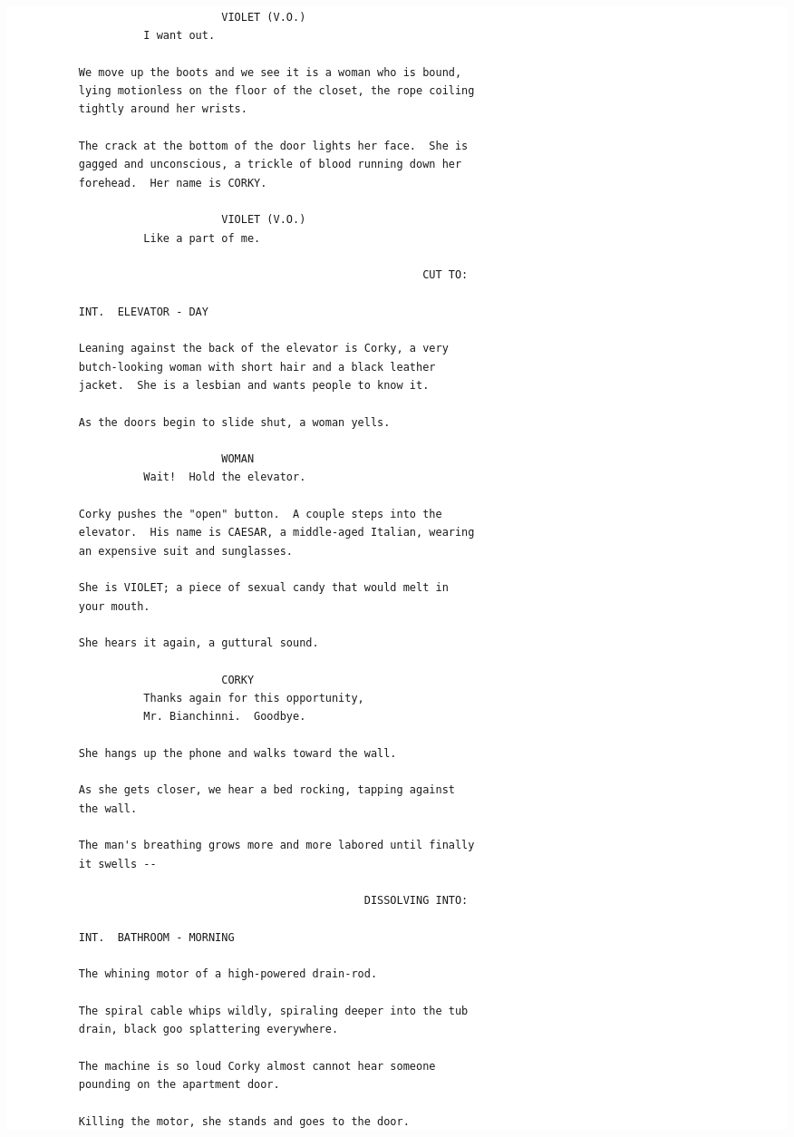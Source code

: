                                      VIOLET (V.O.)
                         I want out.

               We move up the boots and we see it is a woman who is bound, 
               lying motionless on the floor of the closet, the rope coiling 
               tightly around her wrists.

               The crack at the bottom of the door lights her face.  She is 
               gagged and unconscious, a trickle of blood running down her 
               forehead.  Her name is CORKY.

                                     VIOLET (V.O.)
                         Like a part of me.

                                                                    CUT TO:

               INT.  ELEVATOR - DAY

               Leaning against the back of the elevator is Corky, a very 
               butch-looking woman with short hair and a black leather 
               jacket.  She is a lesbian and wants people to know it.

               As the doors begin to slide shut, a woman yells.

                                     WOMAN
                         Wait!  Hold the elevator.

               Corky pushes the "open" button.  A couple steps into the 
               elevator.  His name is CAESAR, a middle-aged Italian, wearing 
               an expensive suit and sunglasses.

               She is VIOLET; a piece of sexual candy that would melt in 
               your mouth.

               She hears it again, a guttural sound.

                                     CORKY
                         Thanks again for this opportunity, 
                         Mr. Bianchinni.  Goodbye.

               She hangs up the phone and walks toward the wall.

               As she gets closer, we hear a bed rocking, tapping against 
               the wall.

               The man's breathing grows more and more labored until finally 
               it swells --

                                                           DISSOLVING INTO:

               INT.  BATHROOM - MORNING

               The whining motor of a high-powered drain-rod.

               The spiral cable whips wildly, spiraling deeper into the tub 
               drain, black goo splattering everywhere.

               The machine is so loud Corky almost cannot hear someone 
               pounding on the apartment door.

               Killing the motor, she stands and goes to the door.

